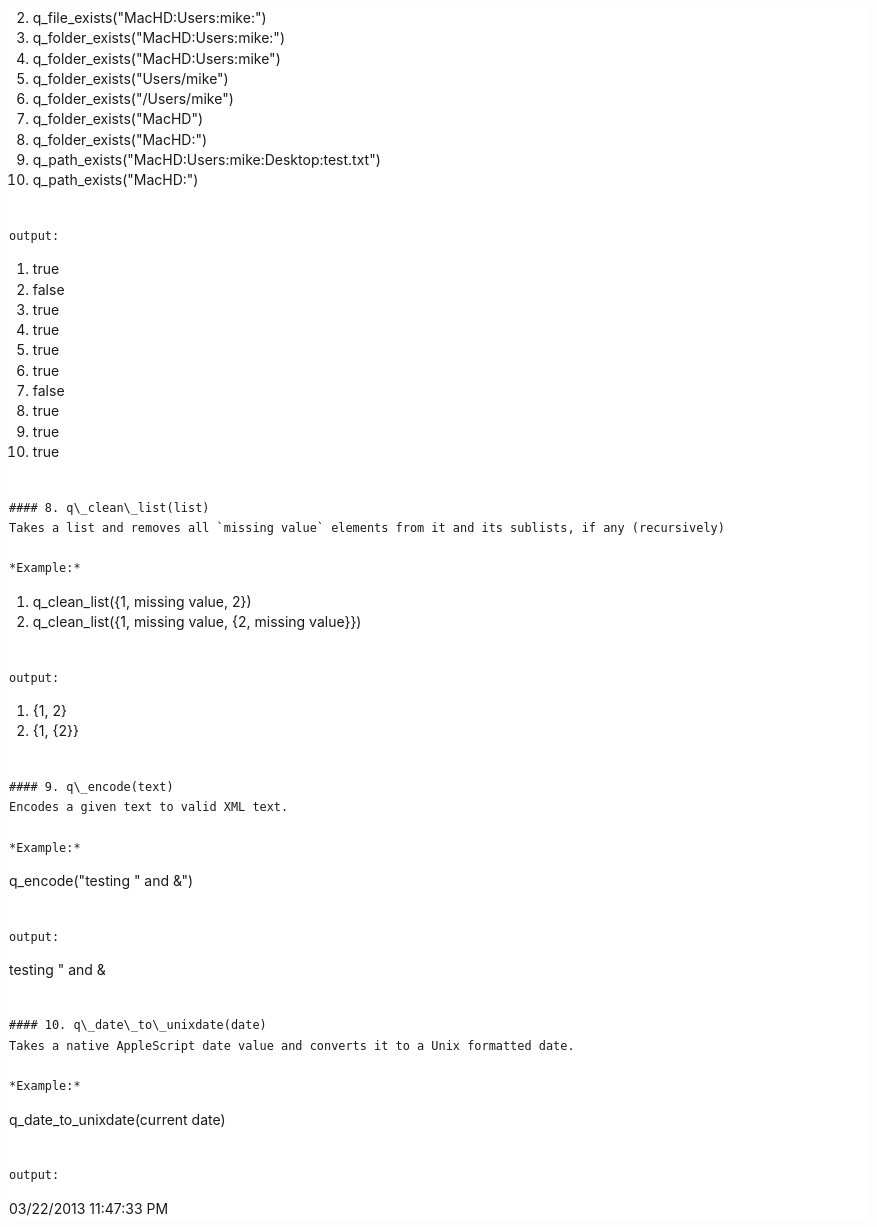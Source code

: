 2. q_file_exists("MacHD:Users:mike:")
3. q_folder_exists("MacHD:Users:mike:")
4. q_folder_exists("MacHD:Users:mike")
5. q_folder_exists("Users/mike")
6. q_folder_exists("/Users/mike")
7. q_folder_exists("MacHD")
8. q_folder_exists("MacHD:")
9. q_path_exists("MacHD:Users:mike:Desktop:test.txt")
10. q_path_exists("MacHD:")
```

output:
```
1. true
2. false
3. true
4. true
5. true
6. true
7. false
8. true
9. true
10. true
```

#### 8. q\_clean\_list(list)
Takes a list and removes all `missing value` elements from it and its sublists, if any (recursively)

*Example:*
```
1. q_clean_list({1, missing value, 2})
2. q_clean_list({1, missing value, {2, missing value}})
```

output:
```
1. {1, 2}
2. {1, {2}}
```

#### 9. q\_encode(text)
Encodes a given text to valid XML text.

*Example:*
```
q_encode("testing \" and &")
```

output:
```
testing &quot; and &amp;
```

#### 10. q\_date\_to\_unixdate(date)
Takes a native AppleScript date value and converts it to a Unix formatted date.

*Example:*
```
q_date_to_unixdate(current date)
```

output:
```
03/22/2013 11:47:33 PM
```

```